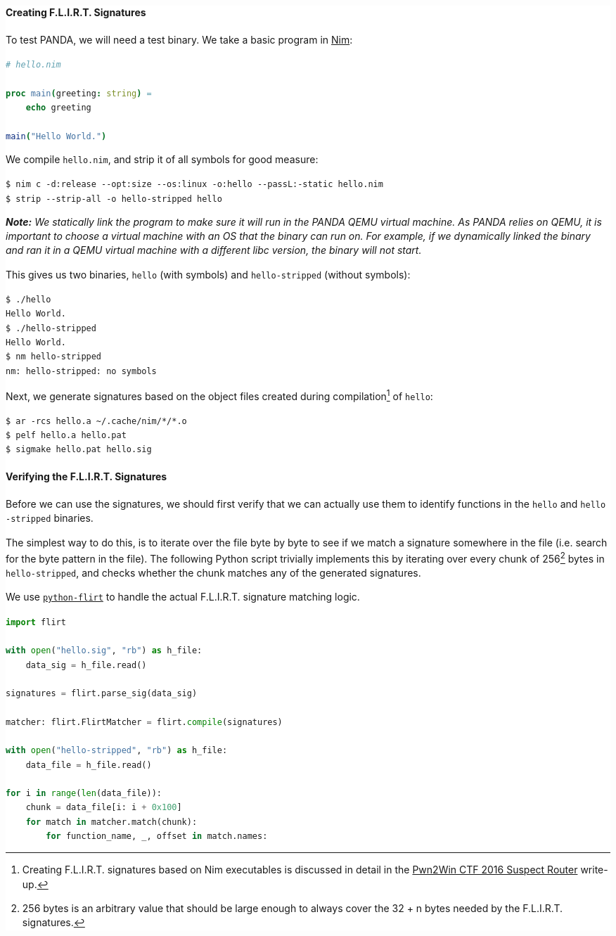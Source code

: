 #### Creating F.L.I.R.T. Signatures

To test PANDA, we will need a test binary. We take a basic program in [Nim](https://nim-lang.org/):
```nim
# hello.nim

proc main(greeting: string) =
    echo greeting

main("Hello World.")
```

We compile `hello.nim`, and strip it of all symbols for good measure:
```shell
$ nim c -d:release --opt:size --os:linux -o:hello --passL:-static hello.nim
$ strip --strip-all -o hello-stripped hello
```

**_Note:_** _We statically link the program to make sure it will run in the PANDA QEMU virtual machine. As PANDA relies on QEMU, it is important to choose a virtual machine with an OS that the binary can run on. For example, if we dynamically linked the binary and ran it in a QEMU virtual machine with a different libc version, the binary will not start._

This gives us two binaries, `hello` (with symbols) and `hello-stripped` (without symbols):
```shell
$ ./hello
Hello World.
$ ./hello-stripped
Hello World.
$ nm hello-stripped
nm: hello-stripped: no symbols
```

Next, we generate signatures based on the object files created during compilation[^1] of `hello`:
```shell
$ ar -rcs hello.a ~/.cache/nim/*/*.o
$ pelf hello.a hello.pat
$ sigmake hello.pat hello.sig
```
#### Verifying the F.L.I.R.T. Signatures
Before we can use the signatures, we should first verify that we can actually use them to identify functions in the `hello` and `hello-stripped` binaries.

The simplest way to do this, is to iterate over the file byte by byte to see if we match a signature somewhere in the file (i.e. search for the byte pattern in the file). The following Python script trivially implements this by iterating over every chunk of 256[^2] bytes in `hello-stripped`, and checks whether the chunk matches any of the generated signatures.

We use [`python-flirt`](https://github.com/williballenthin/lancelot/tree/master/pyflirt) to handle the actual F.L.I.R.T. signature matching logic.

```python
import flirt

with open("hello.sig", "rb") as h_file:
    data_sig = h_file.read()

signatures = flirt.parse_sig(data_sig)

matcher: flirt.FlirtMatcher = flirt.compile(signatures)

with open("hello-stripped", "rb") as h_file:
    data_file = h_file.read()

for i in range(len(data_file)):
    chunk = data_file[i: i + 0x100]
    for match in matcher.match(chunk):
        for function_name, _, offset in match.names:
```

[^1]: Creating F.L.I.R.T. signatures based on Nim executables is discussed in detail in the [Pwn2Win CTF 2016 Suspect Router](https://github.com/epicleet/write-ups-2016/tree/pwn2win-ctf-2016/pwn2win-ctf-2016/reverse/suspect-router-100) write-up.
[^2]: 256 bytes is an arbitrary value that should be large enough to always cover the 32 + n bytes needed by the F.L.I.R.T. signatures.
[^3]: `nm` adds 0x400000 to show the virtual address of the functions, instead of the actual offset within the file.
[^4]: Consequently, the QEMU virtual machine is run inside a Docker container.